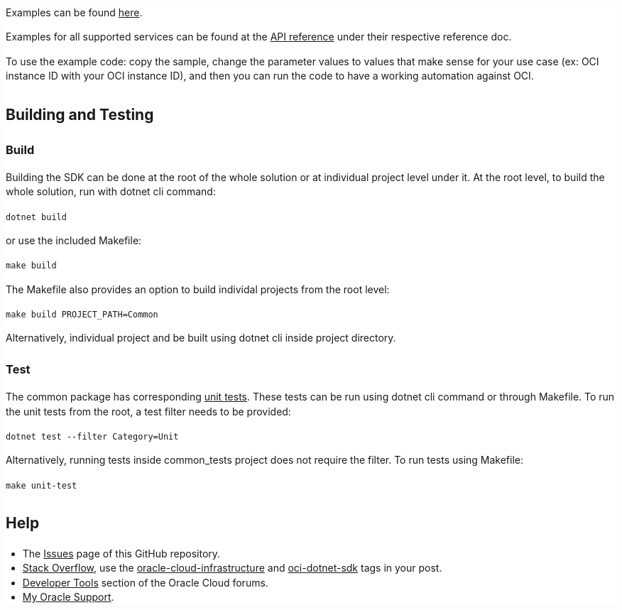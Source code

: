 Examples can be found [here](/Examples).

Examples for all supported services can be found at the [API reference](https://docs.cloud.oracle.com/en-us/iaas/tools/dotnet/latest/api/index.html) under their respective reference doc.

To use the example code: copy the sample, change the parameter values to values that make sense for your use case (ex: OCI instance ID with your OCI instance ID), and then you can run the code to have a working automation against OCI.


## Building and Testing

### Build

Building the SDK can be done at the root of the whole solution or at individual project level under it.
At the root level, to build the whole solution, run with dotnet cli command:

```
dotnet build
```

or use the included Makefile:

```
make build
```

The Makefile also provides an option to build individal projects from the root level:

```
make build PROJECT_PATH=Common
```

Alternatively, individual project and be built using dotnet cli inside project directory.

### Test

The common package has corresponding [unit tests](/Commontests).
These tests can be run using dotnet cli command or through Makefile.
To run the unit tests from the root, a test filter needs to be provided:

```
dotnet test --filter Category=Unit
```

Alternatively, running tests inside common_tests project does not require the filter.
To run tests using Makefile:

```
make unit-test
```

## Help

* The [Issues](https://github.com/oracle/oci-dotnet-sdk/issues) page of this GitHub repository.
* [Stack Overflow](https://stackoverflow.com/), use the [oracle-cloud-infrastructure](https://stackoverflow.com/questions/tagged/oracle-cloud-infrastructure) and [oci-dotnet-sdk](https://stackoverflow.com/questions/tagged/oci-dotnet-sdk) tags in your post.
* [Developer Tools](https://community.oracle.com/community/groundbreakers/oracle-cloud/cloud-infrastructure/content) section of the Oracle Cloud forums.
* [My Oracle Support](https://support.oracle.com/portal/).
